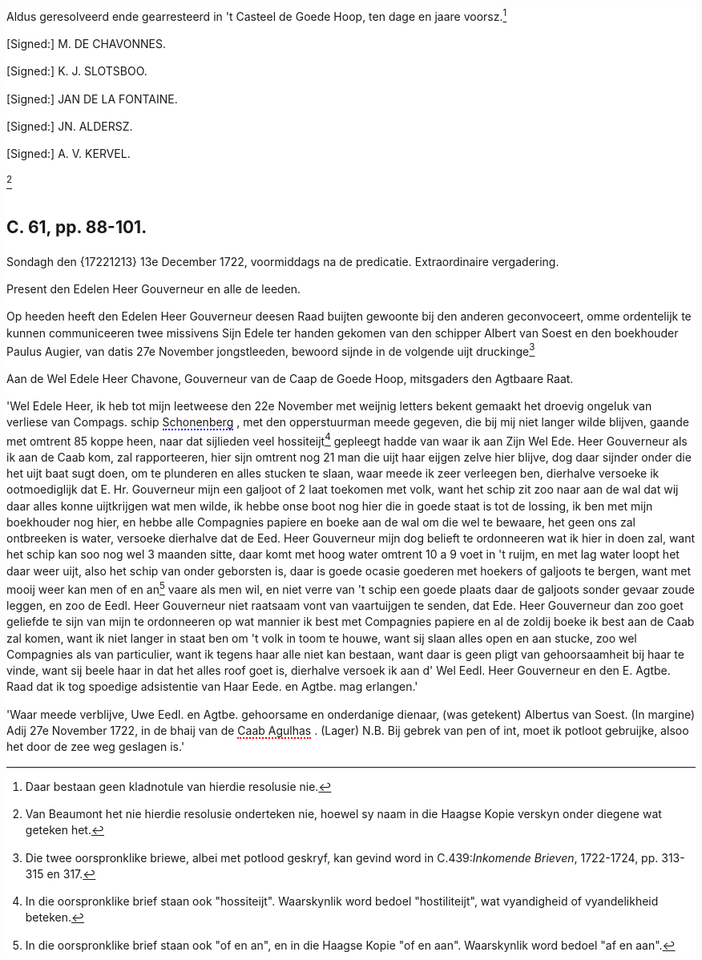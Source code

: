Aldus geresolveerd ende gearresteerd in 't Casteel de Goede Hoop, ten dage en jaare voorsz.[^40] 

[Signed:] M. DE CHAVONNES.

[Signed:] K. J. SLOTSBOO.

[Signed:] JAN DE LA FONTAINE.

[Signed:] JN. ALDERSZ.

[Signed:] A. V. KERVEL.

[^41] 

## C. 61, pp. 88-101.

Sondagh den {17221213} 13e December 1722, voormiddags na de predicatie. Extraordinaire vergadering.

Present den Edelen Heer Gouverneur en alle de leeden.

Op heeden heeft den Edelen Heer Gouverneur deesen Raad buijten gewoonte bij den anderen geconvoceert, omme ordentelijk te kunnen communiceeren twee missivens Sijn Edele ter handen gekomen van den schipper Albert van Soest en den boekhouder Paulus Augier, van datis 27e November jongstleeden, bewoord sijnde in de volgende uijt druckinge[^42] 

Aan de Wel Edele Heer Chavone, Gouverneur van de Caap de Goede Hoop, mitsgaders den Agtbaare Raat.

'Wel Edele Heer, ik heb tot mijn leetweese den 22e November met weijnig letters bekent gemaakt het droevig ongeluk van verliese van Compags. schip <span style="border-bottom: 2px dotted #0000FF;">Schonenberg</span> , met den opperstuurman meede gegeven, die bij mij niet langer wilde blijven, gaande met omtrent 85 koppe heen, naar dat sijlieden veel hossiteijt[^43] gepleegt hadde van waar ik aan Zijn Wel Ede. Heer Gouverneur als ik aan de Caab kom, zal rapporteeren, hier sijn omtrent nog 21 man die uijt haar eijgen zelve hier blijve, dog daar sijnder onder die het uijt baat sugt doen, om te plunderen en alles stucken te slaan, waar meede ik zeer verleegen ben, dierhalve versoeke ik ootmoediglijk dat E. Hr. Gouverneur mijn een galjoot of 2 laat toekomen met volk, want het schip zit zoo naar aan de wal dat wij daar alles konne uijtkrijgen wat men wilde, ik hebbe onse boot nog hier die in goede staat is tot de lossing, ik ben met mijn boekhouder nog hier, en hebbe alle Compagnies papiere en boeke aan de wal om die wel te bewaare, het geen ons zal ontbreeken is water, versoeke dierhalve dat de Eed. Heer Gouverneur mijn dog belieft te ordonneeren wat ik hier in doen zal, want het schip kan soo nog wel 3 maanden sitte, daar komt met hoog water omtrent 10 a 9 voet in 't ruijm, en met lag water loopt het daar weer uijt, also het schip van onder geborsten is, daar is goede ocasie goederen met hoekers of galjoots te bergen, want met mooij weer kan men of en an[^44] vaare als men wil, en niet verre van 't schip een goede plaats daar de galjoots sonder gevaar zoude leggen, en zoo de Eedl. Heer Gouverneur niet raatsaam vont van vaartuijgen te senden, dat Ede. Heer Gouverneur dan zoo goet geliefde te sijn van mijn te ordonneeren op wat mannier ik best met Compagnies papiere en al de zoldij boeke ik best aan de Caab zal komen, want ik niet langer in staat ben om 't volk in toom te houwe, want sij slaan alles open en aan stucke, zoo wel Compagnies als van particulier, want ik tegens haar alle niet kan bestaan, want daar is geen pligt van gehoorsaamheit bij haar te vinde, want sij beele haar in dat het alles roof goet is, dierhalve versoek ik aan d' Wel Eedl. Heer Gouverneur en den E. Agtbe. Raad dat ik tog spoedige adsistentie van Haar Eede. en Agtbe. mag erlangen.'

'Waar meede verblijve, Uwe Eedl. en Agtbe. gehoorsame en onderdanige dienaar, (was getekent) Albertus van Soest. (In margine) Adij 27e November 1722, in de bhaij van de <span style="border-bottom: 2px dotted #FF0000;">Caab Agulhas</span> . (Lager) N.B. Bij gebrek van pen of int, moet ik potloot gebruijke, alsoo het door de zee weg geslagen is.'


[^1]: 'n Gedeelte waarin 'n aantal bemanningslede op die skip <span style="border-bottom: 2px dotted #0000FF;">Cornelia</span> bevorder is, is hier weggelaat. Sien C.17:*Resolutiën*, 1722-1723, pp. 206-207.
[^2]: Die kladnotule van hierdie resolusie kan gevind word in C.113:*Klad Notulen*, 1721-1725, p. 152.
[^3]: 'n Gedeelte waarin 'n aantal bemanningslede op die skip <span style="border-bottom: 2px dotted #0000FF;">Clarabeecq</span> bevorder is, is hier weggelaat. Sien C.17:*Resolutiën*, 1722-1723, pp. 209-210.
[^4]: Die Politieke Raad het ook aan die soldaat, Hendrik Meijer van die Kaap, sy vrybrief gegee. Sien C.113:*Klad Notulen*, 1721-1725, p. 153, asook C.229:*Requesten*, 1722, no. 69.
[^5]: Die monsterrolle van die burgerkompanies van <span style="border-bottom: 2px dotted #FF0000;">Stellenbosch</span> en <span style="border-bottom: 2px dotted #FF0000;">Drakenstein</span> vir 1722 kan gevind word in <span style="border-bottom: 2px dotted #FF0000;">Stellenbosch</span> 13/22:*Generale Monsterrollen*1717-1725.
[^6]: Die Politieke Raad het ook aan Simon Hasewinkel en Harmanus Criel hulle vrybriewe verleen. Sien C.113:*Klad Notulen*, 1721-1725, p. 153, asook C.229:*Requesten*, 1722, nos. 70 en 71.
[^7]: 'n Gedeelte is hier weggelaat. Daarin het die Raad besluit om 'n aantal beskadigde goedere uit die gestrande skepe per openbare veiling te verkoop. Sien C.17:*Resolutiën*, 1722-1723, pp. 220-222. Die oorspronklike memories kan gevind word in C.291:*Memoriën*, 1710-1726, pp. 369 en 377.
[^8]: Claudine Lombaart was die dogter van Pierre Lombaart en Marie Couteau, en is in 1690 gebore. In 1707 is sy met David du Buisson getroud. Na sy dood het sy in 1728 met Gerrit van Hoeting hertrou. Sy is in 1749 oorlede. (Sien M.O.O.C. 8/7:*Inventarissen*, 1749-1752, no. 59; M.O.O.C. 13/3:*Boedel Reekeningen*, 1733-1757, no. 84.) Haar versoekskrif kan gevind word in C.229:*Requesten*, 1722, no. 72.
[^9]: Hy was afkomstig van <span style="border-bottom: 2px dotted #FF0000;">La Rochelle</span> , en is in 1722 oorlede. (Sien M.O.O.C. 8/4:*Inventarissen*, 1720-1727, no. 34.)
[^10]: Du Buisson het reeds in 1715 van Goewerneur De Chavonnes toestemming verkry om sy vee te laat wei "over <span style="border-bottom: 2px dotted #FF0000;">Lourens Rivier</span> in <span style="border-bottom: 2px dotted #FF0000;">Hottentots Holland</span> ". Vgl. R.L.R.3:*Oude Wildschutte Boek*, 1714-1718, no. 129.
[^11]: Die Politieke Raad het ook besluit om Hans Jurgen Potgieter vry te stel van burgerdiens, aangesien hy vermink is. Sien C.113:*Klad Notulen*, 1721-1725, p. 154.
[^12]: In die Haagse Kopie staan "mancquement".
[^13]: Die Politieke Raad het ook besluit om Johannes Pleunis te bevorder tot die rang van boekhouer met 'n salaris van ƒ30 per maand. Sien C.113:*Klad Notulen*, 1721-1725, p. 155. asook C.229:*Requesten*, 1722. no. 73.
[^14]: In die Haagse Kopie staan ook "Angulhas".
[^15]: Sien C.605:*Origineel Dagregister*, 1718-1724, pp. 683-684.
[^16]: Die brief aan die landdros, gedateer 24 November 1722, kan gevind word in C.513, deel IV:*Uitgaande Brieven*, 1721-1722, pp. 1236-1238.
[^17]: Sien C.439:*Inkomende Brieven*, 1722-1724, p. 295.
[^18]: Die kladnotule van hierdie resolusie kan gevind word in C.113:*Klad Notulen*, 1721-1725, p. 155.
[^19]: Die oorspronklike brief, geskryf deur De la Fontaine, kan gevind word in C.439:*Inkomende Brieven*, 1722-1724, pp. 299-302. Die taal is net soos dit in die oorspronklike brief gebruik word. In die Haagse Kopie is dit egter verbeter.
[^20]: Die brief aan De la Fontaine, Van Kervel en Valk, gedateer 30 November 1722, kan gevind word in C.513, deel IV:*Uitgaande Brieven*, 1721-1722, pp. 1238-1242.
[^21]: Sien C.513, deel IV:*Uitgaande Brieven*, 1721-1722, pp. 1242-1243.
[^22]: Daar bestaan geen kladnotule van hierdie resolusie nie.
[^23]: Van Kervel het eers hierdie resolusie onderteken. Sy handtekening is egter weer deurgehaal.
[^24]: Geertruijda de Wit (Gertrud Witt) was afkomstig van <span style="border-bottom: 2px dotted #FF0000;">Hamburg</span> . Sy is in 1685 met Simon de Groot getroud, en na sy dood het sy in 1688 met Hendrik Bouman hertrou. Ses dogters is uit die twee huwelike gebore. Sy is in 1736 oorlede. (Sien M.O.O.C. 7/5:*Testamenten*, 1735-1737, nos. 64-66; M.O.O.C. 8/5:*Inventarissen*, 1727-1737, no. 109.)
[^25]: 219. Hy was afkomstig van <span style="border-bottom: 2px dotted #FF0000;">Ditmarschen</span> en is in 1716 oorlede. Vgl. M.O.O.C. 7/2:*Testamenten*, 1712-1720, no. 84.
[^26]: Sien C.229:*Requesten*, 1722, no. 76.
[^27]: Sy was die dogter van ds. Balthasar Nissingh en Margaretha de Groot. (Vgl. M.O.O.C. 7/2:*Testamenten*, 1712-1720, no. 84.)
[^28]: Die oorspronklike versoekskrif in Bergh se handskrif, kan gevind word in C.229:*Requesten*, 1722, no. 75.
[^29]: Sien C.229:*Requesten*, 1722, no. 77.
[^30]: Afgesien van bogenoemde sake, het die Politieke Raad ook aan Christiaan Ackerman toestemming gegee om hom as vryburger en silwersmid aan die Kaap te vestig. (Sien C.113:*Klad Notulen*, 1721-1725, p. 156, en C.229:*Requesten*, 1722, no. 74.)
[^31]: Van Beaumont het nie hierdie resolusie onderteken nie, hoewel sy naam in die Haagse Kopie verskyn onder diegene wat geteken het.
[^32]: Aangesien die oorspronklike stukke van die onderstaande dokumente nie bewaar gebly het nie, kon die spelling dus nie vergelyk en verbeter word nie. Die taal is dus uiters gebrekkig en dikwels onverstaanbaar. Die kopiïs het dikwels 'n*n*i.p.v. 'n*u*of*r*gebruik. Slegs kennelike skryffoute is verbeter. Die <span style="border-bottom: 2px dotted #FF0000;">Engelse</span> gedeeltes is deur 'n ander skrywer oorgeskryf.
[^33]: Waarskynlik word bedoel "a square stem ship".
[^34]: Waarskynlik moet dit wees "take".
[^35]: Hier is waarskynlik 'n woord uitgelaat.
[^36]:  <span style="border-bottom: 2px dotted #FF0000;">Salé</span> was 'n hawestad aan die mond van die <span style="border-bottom: 2px dotted #FF0000;">Boeregrebrivier</span> in <span style="border-bottom: 2px dotted #FF0000;">Marokko</span> . Die seerowers van <span style="border-bottom: 2px dotted #FF0000;">Salé</span> was op een tydstip baie gevrees onder seevaarders. Vgl. De Bruin, Servaas:*Geographisch Historisch Woordenboek*, deel 2, p. 960.
[^37]: Prof. dr. D. Pont het die onderstaande Latynse gedeelte as volg vertaal: Aan alle gelowiges in Christus in wie se hande hierdie brief mag kom, bied ons, die dienaars van die deurlugtige vors en onse heer koning George in die hawe van die stad <span style="border-bottom: 2px dotted #FF0000;">Londen</span> , 'n groet en omdat dit pligsgetrou en betaamlik is 'n getuienis van die waarheid aan, om te voorkom dat dwaling en misleiding die skip tot sy nadeel, wanneer ook al, oorval; die skip <span style="border-bottom: 2px dotted #0000FF;">Northampton</span> genoem, waarvan die skipper onder God Johannes Sherrow is, wat reeds gereed is om uit die hawe van die genoemde stad <span style="border-bottom: 2px dotted #FF0000;">Londen</span> te vertrek en van daar, so die Here wil, na <span style="border-bottom: 2px dotted #FF0000;">Madeira</span> en ander gebiede oorsee met 35 mense. By die vasmeer van die skip is ons boodskap van hierdie kant dat ons deur middel van hierdie stuk ons aan u hele wêreld bekend stel en u buite twyfel verseker dat (dat tog aan die Allerhoogste God alle lof toegebring word) in die genoemde stad geen pes, plaag of een of ander gevaarlike of aansteeklike siekte op die oomblik heers nie, ten getuie waarvan ons ons ampseël laat aanheg het. Gegee in die Koninklike tolgeldekantoor op die agt-en-twintigste dag van Februarie van die 1700ste jaar van die Christelike heilsverkondiging ooreenkomstig die rekening van die Anglikaanse kerk. In die een-en-twintigste jaar van die genoemde deurlugtige heer van ons, George van Brittanje by die grote genade van God, verdediger van die geloof, ens. - in octavo.
[^38]: In die Haagse Kopie staan: Edwd. Smith, plott. J. Aprice p. comp.
[^39]: Sien C.123:*Bijlagen*, 1722, pp. 275-309.
[^40]: Daar bestaan geen kladnotule van hierdie resolusie nie.
[^41]: Van Beaumont het nie hierdie resolusie onderteken nie, hoewel sy naam in die Haagse Kopie verskyn onder diegene wat geteken het.
[^42]: Die twee oorspronklike briewe, albei met potlood geskryf, kan gevind word in C.439:*Inkomende Brieven*, 1722-1724, pp. 313-315 en 317.
[^43]: In die oorspronklike brief staan ook "hossiteijt". Waarskynlik word bedoel "hostiliteijt", wat vyandigheid of vyandelikheid beteken.
[^44]: In die oorspronklike brief staan ook "of en an", en in die Haagse Kopie "of en aan". Waarskynlik word bedoel "af en aan".
[^45]: Sien C.340:*Attestatiën*, 1722-1723, pp. 487-493.
[^46]: Die verklaring wat voor De la Fontaine en Van Kervel afgelê is, kon nie teruggevind word nie. Dieselfde persone, nl. Willem Verbeek, Pieter Corver en Dirk Prest, het egter op 14 Desember 1722 'n soortgelyke verklaring aan die Kaap voor Hendrik Swellengrebel afgelê. Sien C.340:*Attestatiën*, 1722-1723, pp. 477-478. Vgl. ook die resolusie van 15 Desember 1722 hieronder.
[^47]: Die kladnotule van hierdie resolusie kan gevind word in C.113:*Klad Notulen*, 1721-1725, p. 156.
[^48]: Van Beaumont het nie hierdie resolusie onderteken nie.
